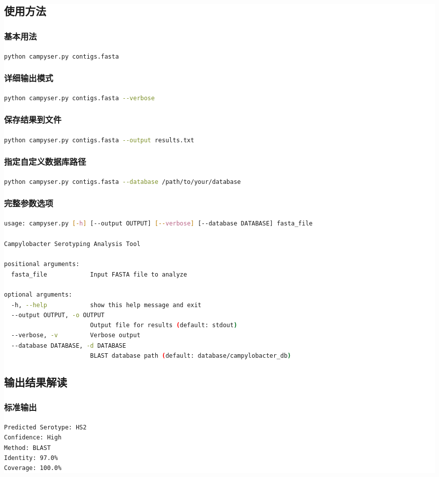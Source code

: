 ## 使用方法

### 基本用法
```bash
python campyser.py contigs.fasta
```

### 详细输出模式
```bash
python campyser.py contigs.fasta --verbose
```

### 保存结果到文件
```bash
python campyser.py contigs.fasta --output results.txt
```

### 指定自定义数据库路径
```bash
python campyser.py contigs.fasta --database /path/to/your/database
```

### 完整参数选项
```bash
usage: campyser.py [-h] [--output OUTPUT] [--verbose] [--database DATABASE] fasta_file

Campylobacter Serotyping Analysis Tool

positional arguments:
  fasta_file            Input FASTA file to analyze

optional arguments:
  -h, --help            show this help message and exit
  --output OUTPUT, -o OUTPUT
                        Output file for results (default: stdout)
  --verbose, -v         Verbose output
  --database DATABASE, -d DATABASE
                        BLAST database path (default: database/campylobacter_db)
```

## 输出结果解读

### 标准输出
```
Predicted Serotype: HS2
Confidence: High
Method: BLAST
Identity: 97.0%
Coverage: 100.0%
```
